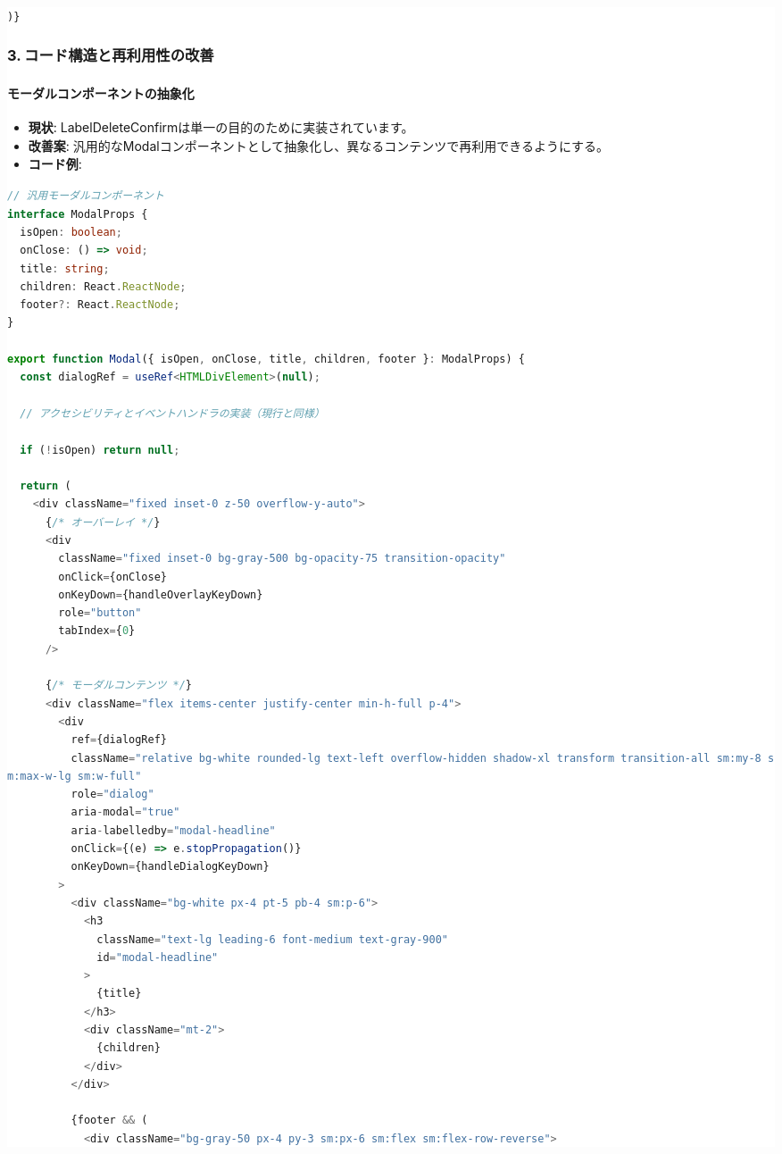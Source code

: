 ```tsx
)}
```

### 3. コード構造と再利用性の改善

#### モーダルコンポーネントの抽象化
- **現状**: LabelDeleteConfirmは単一の目的のために実装されています。
- **改善案**: 汎用的なModalコンポーネントとして抽象化し、異なるコンテンツで再利用できるようにする。
- **コード例**:
```typescript
// 汎用モーダルコンポーネント
interface ModalProps {
  isOpen: boolean;
  onClose: () => void;
  title: string;
  children: React.ReactNode;
  footer?: React.ReactNode;
}

export function Modal({ isOpen, onClose, title, children, footer }: ModalProps) {
  const dialogRef = useRef<HTMLDivElement>(null);
  
  // アクセシビリティとイベントハンドラの実装（現行と同様）
  
  if (!isOpen) return null;
  
  return (
    <div className="fixed inset-0 z-50 overflow-y-auto">
      {/* オーバーレイ */}
      <div
        className="fixed inset-0 bg-gray-500 bg-opacity-75 transition-opacity"
        onClick={onClose}
        onKeyDown={handleOverlayKeyDown}
        role="button"
        tabIndex={0}
      />
      
      {/* モーダルコンテンツ */}
      <div className="flex items-center justify-center min-h-full p-4">
        <div
          ref={dialogRef}
          className="relative bg-white rounded-lg text-left overflow-hidden shadow-xl transform transition-all sm:my-8 sm:max-w-lg sm:w-full"
          role="dialog"
          aria-modal="true"
          aria-labelledby="modal-headline"
          onClick={(e) => e.stopPropagation()}
          onKeyDown={handleDialogKeyDown}
        >
          <div className="bg-white px-4 pt-5 pb-4 sm:p-6">
            <h3
              className="text-lg leading-6 font-medium text-gray-900"
              id="modal-headline"
            >
              {title}
            </h3>
            <div className="mt-2">
              {children}
            </div>
          </div>
          
          {footer && (
            <div className="bg-gray-50 px-4 py-3 sm:px-6 sm:flex sm:flex-row-reverse">
```